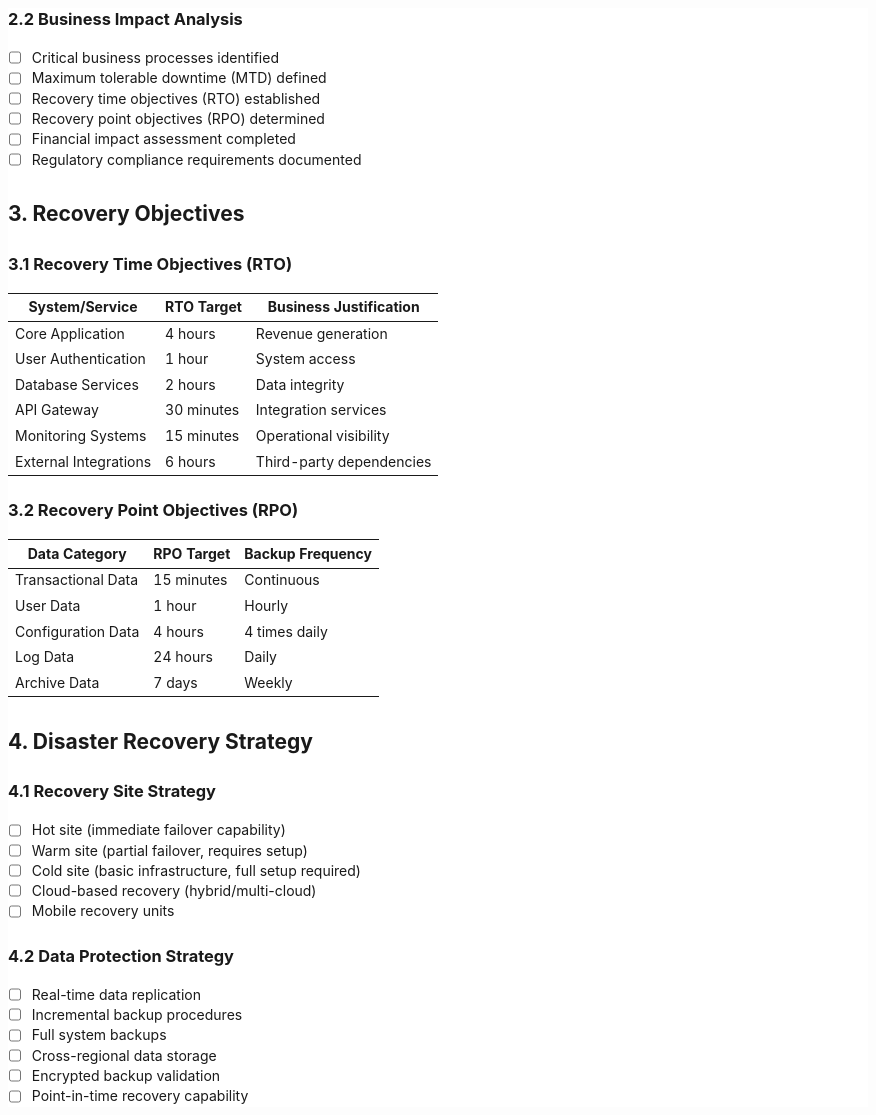 ### 2.2 Business Impact Analysis
- [ ] Critical business processes identified
- [ ] Maximum tolerable downtime (MTD) defined
- [ ] Recovery time objectives (RTO) established
- [ ] Recovery point objectives (RPO) determined
- [ ] Financial impact assessment completed
- [ ] Regulatory compliance requirements documented

## 3. Recovery Objectives

### 3.1 Recovery Time Objectives (RTO)
| System/Service | RTO Target | Business Justification |
|----------------|------------|----------------------|
| Core Application | 4 hours | Revenue generation |
| User Authentication | 1 hour | System access |
| Database Services | 2 hours | Data integrity |
| API Gateway | 30 minutes | Integration services |
| Monitoring Systems | 15 minutes | Operational visibility |
| External Integrations | 6 hours | Third-party dependencies |

### 3.2 Recovery Point Objectives (RPO)
| Data Category | RPO Target | Backup Frequency |
|---------------|------------|------------------|
| Transactional Data | 15 minutes | Continuous |
| User Data | 1 hour | Hourly |
| Configuration Data | 4 hours | 4 times daily |
| Log Data | 24 hours | Daily |
| Archive Data | 7 days | Weekly |

## 4. Disaster Recovery Strategy

### 4.1 Recovery Site Strategy
- [ ] Hot site (immediate failover capability)
- [ ] Warm site (partial failover, requires setup)
- [ ] Cold site (basic infrastructure, full setup required)
- [ ] Cloud-based recovery (hybrid/multi-cloud)
- [ ] Mobile recovery units

### 4.2 Data Protection Strategy
- [ ] Real-time data replication
- [ ] Incremental backup procedures
- [ ] Full system backups
- [ ] Cross-regional data storage
- [ ] Encrypted backup validation
- [ ] Point-in-time recovery capability
